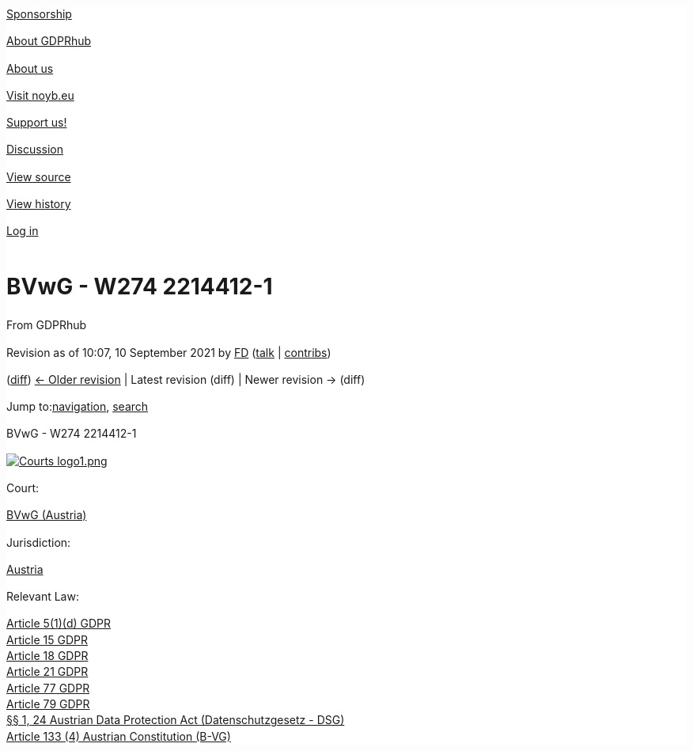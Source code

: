[Sponsorship](/index.php?title=GDPRhub_Sponsorship)

[About GDPRhub](#)

[About us](/index.php?title=About_GDPRhub)

[Visit noyb.eu](https://www.noyb.eu)

[Support us!](https://www.noyb.eu/support)

[](# "Page tools")

[Discussion](/index.php?title=Talk:BVwG_-_W274_2214412-1&action=edit&redlink=1 "Discussion about the content page (page does not exist) [t]")

[View source](/index.php?title=BVwG_-_W274_2214412-1&action=edit "This page is protected.
You can view its source [e]")

[View history](/index.php?title=BVwG_-_W274_2214412-1&action=history "Past revisions of this page [h]")

[](# "You are not logged in.")

[Log in](/index.php?title=Special:UserLogin&returnto=BVwG+-+W274+2214412-1&returntoquery=oldid%3D19417 "You are encouraged to log in; however, it is not mandatory [o]")

# BVwG - W274 2214412-1

From GDPRhub

Revision as of 10:07, 10 September 2021 by [FD](/index.php?title=User:FD&action=edit&redlink=1 "User:FD (page does not exist)") ([talk](/index.php?title=User_talk:FD&action=edit&redlink=1 "User talk:FD (page does not exist)") | [contribs](/index.php?title=Special:Contributions/FD "Special:Contributions/FD"))

([diff](/index.php?title=BVwG_-_W274_2214412-1&diff=prev&oldid=19417 "BVwG - W274 2214412-1")) [← Older revision](/index.php?title=BVwG_-_W274_2214412-1&direction=prev&oldid=19417 "BVwG - W274 2214412-1") | Latest revision (diff) | Newer revision → (diff)

Jump to:[navigation](#mw-navigation), [search](#p-search)

BVwG - W274 2214412-1

[![Courts logo1.png](/images/thumb/4/4c/Courts_logo1.png/250px-Courts_logo1.png)](/index.php?title=File:Courts_logo1.png)

Court:

[BVwG (Austria)](/index.php?title=Category:BVwG_\(Austria\) "Category:BVwG (Austria)")

Jurisdiction:

[Austria](/index.php?title=Category:Austria "Category:Austria")

Relevant Law:

[Article 5(1)(d) GDPR](/index.php?title=Article_5_GDPR#1d "Article 5 GDPR")  
[Article 15 GDPR](/index.php?title=Article_15_GDPR "Article 15 GDPR")  
[Article 18 GDPR](/index.php?title=Article_18_GDPR "Article 18 GDPR")  
[Article 21 GDPR](/index.php?title=Article_21_GDPR "Article 21 GDPR")  
[Article 77 GDPR](/index.php?title=Article_77_GDPR "Article 77 GDPR")  
[Article 79 GDPR](/index.php?title=Article_79_GDPR "Article 79 GDPR")  
[§§ 1, 24 Austrian Data Protection Act (Datenschutzgesetz - DSG)](https://www.ris.bka.gv.at/GeltendeFassung.wxe?Abfrage=Bundesnormen&Gesetzesnummer=10001597)  
[Article 133 (4) Austrian Constitution (B-VG)](https://www.ris.bka.gv.at/GeltendeFassung.wxe?Abfrage=Bundesnormen&Gesetzesnummer=10000138)
